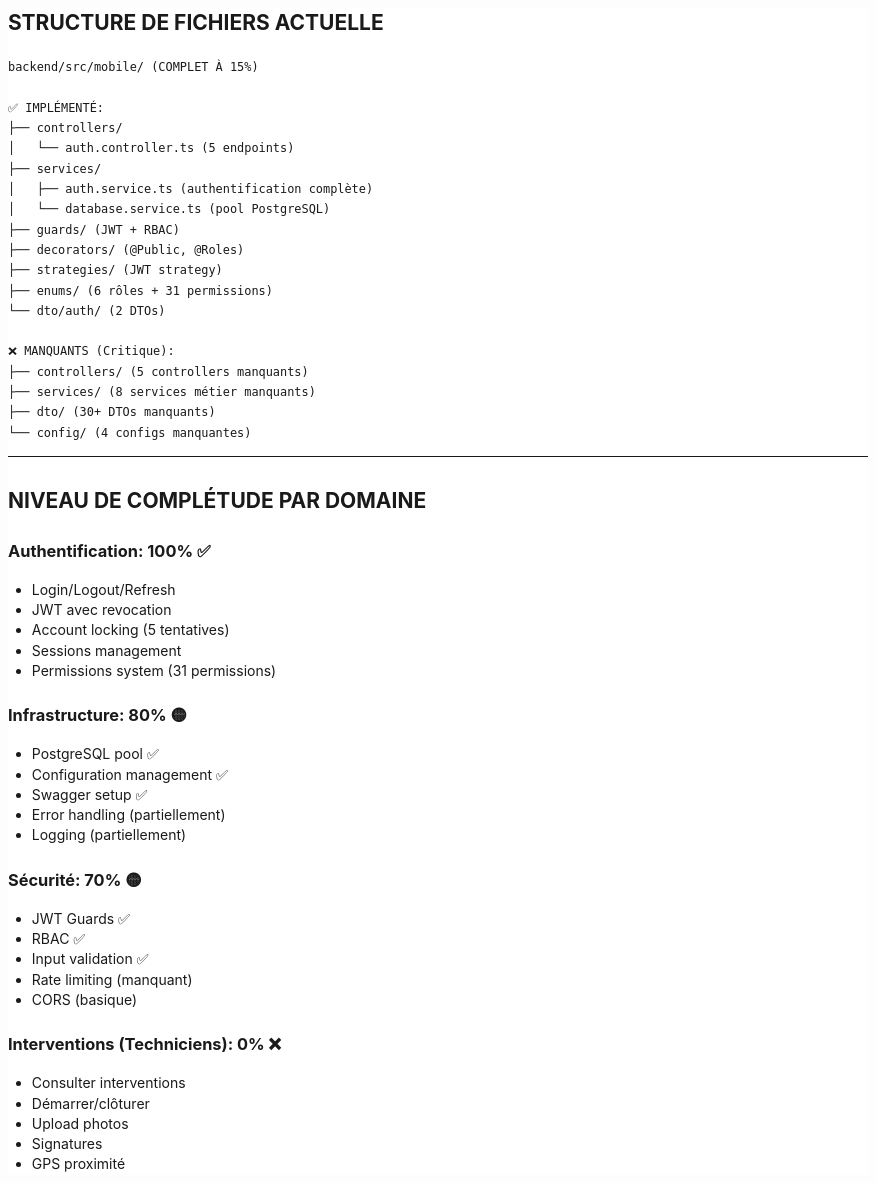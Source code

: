 
## STRUCTURE DE FICHIERS ACTUELLE

```
backend/src/mobile/ (COMPLET À 15%)

✅ IMPLÉMENTÉ:
├── controllers/
│   └── auth.controller.ts (5 endpoints)
├── services/
│   ├── auth.service.ts (authentification complète)
│   └── database.service.ts (pool PostgreSQL)
├── guards/ (JWT + RBAC)
├── decorators/ (@Public, @Roles)
├── strategies/ (JWT strategy)
├── enums/ (6 rôles + 31 permissions)
└── dto/auth/ (2 DTOs)

❌ MANQUANTS (Critique):
├── controllers/ (5 controllers manquants)
├── services/ (8 services métier manquants)
├── dto/ (30+ DTOs manquants)
└── config/ (4 configs manquantes)
```

---

## NIVEAU DE COMPLÉTUDE PAR DOMAINE

### Authentification: 100% ✅
- Login/Logout/Refresh
- JWT avec revocation
- Account locking (5 tentatives)
- Sessions management
- Permissions system (31 permissions)

### Infrastructure: 80% 🟡
- PostgreSQL pool ✅
- Configuration management ✅
- Swagger setup ✅
- Error handling (partiellement)
- Logging (partiellement)

### Sécurité: 70% 🟡
- JWT Guards ✅
- RBAC ✅
- Input validation ✅
- Rate limiting (manquant)
- CORS (basique)

### Interventions (Techniciens): 0% ❌
- Consulter interventions
- Démarrer/clôturer
- Upload photos
- Signatures
- GPS proximité
